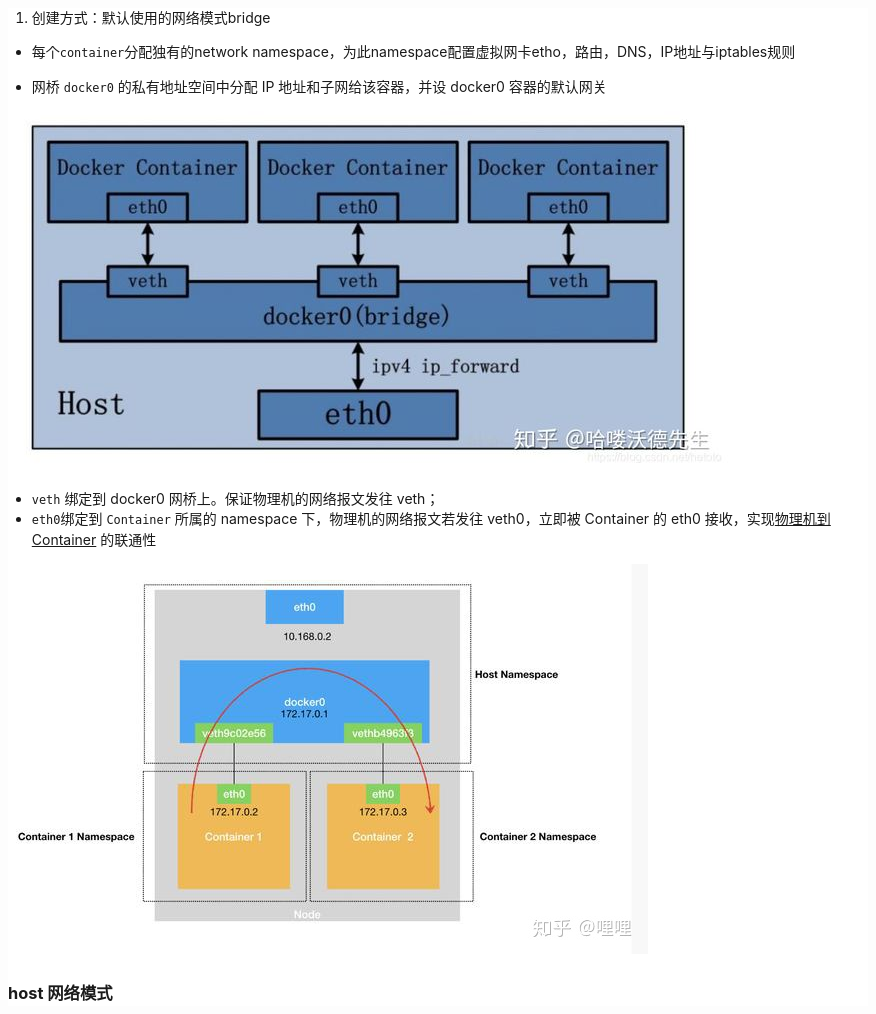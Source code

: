 1. 创建方式：默认使用的网络模式bridge

- 每个`container`分配独有的network namespace，为此namespace配置虚拟网卡etho，路由，DNS，IP地址与iptables规则

- 网桥 `docker0` 的私有地址空间中分配 IP 地址和子网给该容器，并设 docker0 容器的默认网关


![img](v2-e66c3b1af66c1400e264245dbd72133f_720w.jpg)

- `veth` 绑定到 docker0 网桥上。保证物理机的网络报文发往 veth；
-  `eth0`绑定到 `Container` 所属的 namespace 下，物理机的网络报文若发往 veth0，立即被 Container 的 eth0 接收，实现<u>物理机到 Container</u> 的联通性

![img](v2-75a40ba9e74d5910020187c4370d4856_720w.jpg)

### host 网络模式
